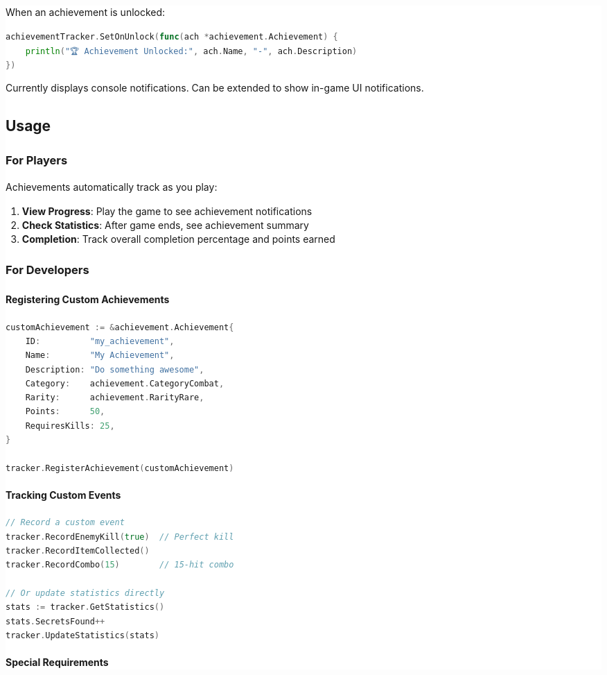 When an achievement is unlocked:

```go
achievementTracker.SetOnUnlock(func(ach *achievement.Achievement) {
    println("🏆 Achievement Unlocked:", ach.Name, "-", ach.Description)
})
```

Currently displays console notifications. Can be extended to show in-game UI notifications.

## Usage

### For Players

Achievements automatically track as you play:

1. **View Progress**: Play the game to see achievement notifications
2. **Check Statistics**: After game ends, see achievement summary
3. **Completion**: Track overall completion percentage and points earned

### For Developers

#### Registering Custom Achievements

```go
customAchievement := &achievement.Achievement{
    ID:          "my_achievement",
    Name:        "My Achievement",
    Description: "Do something awesome",
    Category:    achievement.CategoryCombat,
    Rarity:      achievement.RarityRare,
    Points:      50,
    RequiresKills: 25,
}

tracker.RegisterAchievement(customAchievement)
```

#### Tracking Custom Events

```go
// Record a custom event
tracker.RecordEnemyKill(true)  // Perfect kill
tracker.RecordItemCollected()
tracker.RecordCombo(15)        // 15-hit combo

// Or update statistics directly
stats := tracker.GetStatistics()
stats.SecretsFound++
tracker.UpdateStatistics(stats)
```

#### Special Requirements
